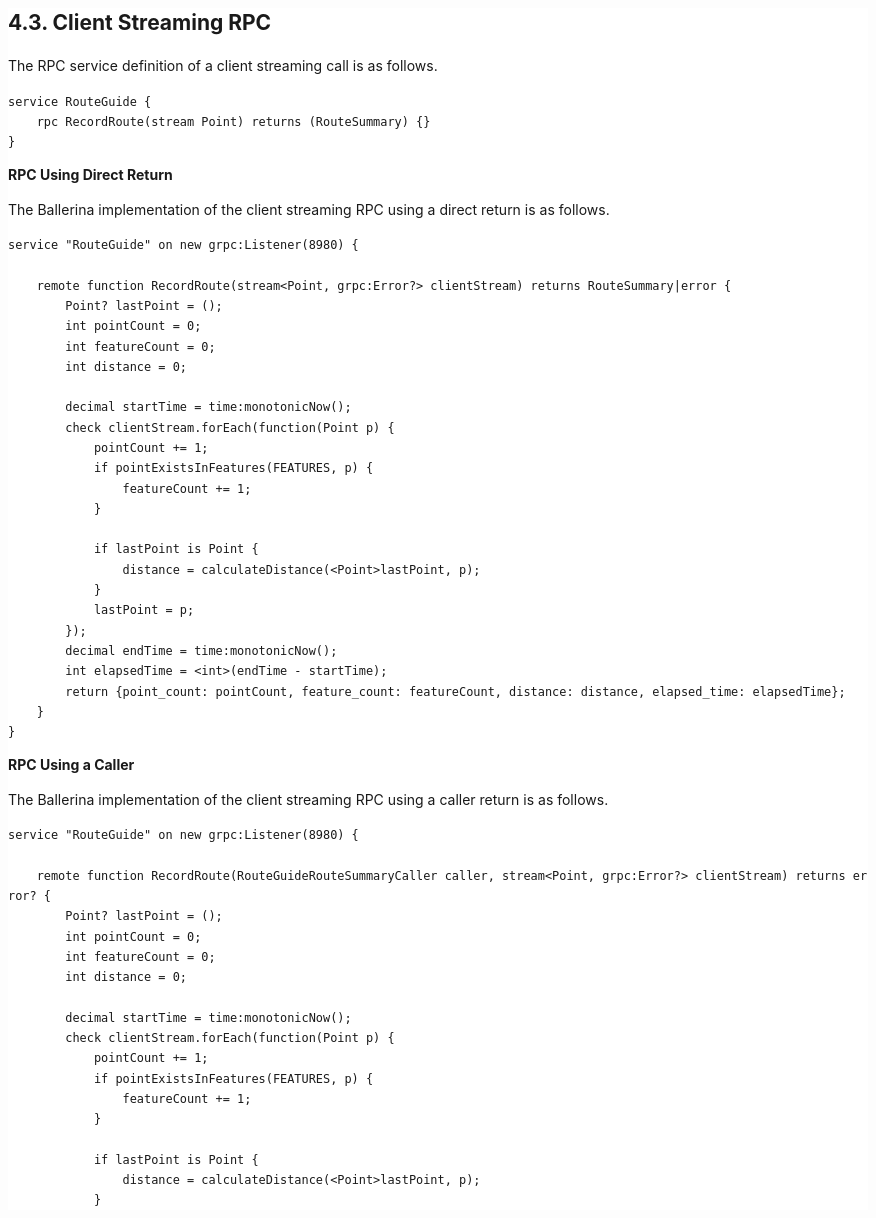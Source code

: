 ## 4.3. Client Streaming RPC
The RPC service definition of a client streaming call is as follows.
```proto
service RouteGuide {
    rpc RecordRoute(stream Point) returns (RouteSummary) {}
}
```

**RPC Using Direct Return**

The Ballerina implementation of the client streaming RPC using a direct return is as follows.

```ballerina
service "RouteGuide" on new grpc:Listener(8980) {

    remote function RecordRoute(stream<Point, grpc:Error?> clientStream) returns RouteSummary|error {
        Point? lastPoint = ();
        int pointCount = 0;
        int featureCount = 0;
        int distance = 0;

        decimal startTime = time:monotonicNow();
        check clientStream.forEach(function(Point p) {
            pointCount += 1;
            if pointExistsInFeatures(FEATURES, p) {
                featureCount += 1;
            }

            if lastPoint is Point {
                distance = calculateDistance(<Point>lastPoint, p);
            }
            lastPoint = p;
        });
        decimal endTime = time:monotonicNow();
        int elapsedTime = <int>(endTime - startTime);
        return {point_count: pointCount, feature_count: featureCount, distance: distance, elapsed_time: elapsedTime};
    }
}
```

**RPC Using a Caller**

The Ballerina implementation of the client streaming RPC using a caller return is as follows.

```ballerina
service "RouteGuide" on new grpc:Listener(8980) {

    remote function RecordRoute(RouteGuideRouteSummaryCaller caller, stream<Point, grpc:Error?> clientStream) returns error? {
        Point? lastPoint = ();
        int pointCount = 0;
        int featureCount = 0;
        int distance = 0;

        decimal startTime = time:monotonicNow();
        check clientStream.forEach(function(Point p) {
            pointCount += 1;
            if pointExistsInFeatures(FEATURES, p) {
                featureCount += 1;
            }

            if lastPoint is Point {
                distance = calculateDistance(<Point>lastPoint, p);
            }
```